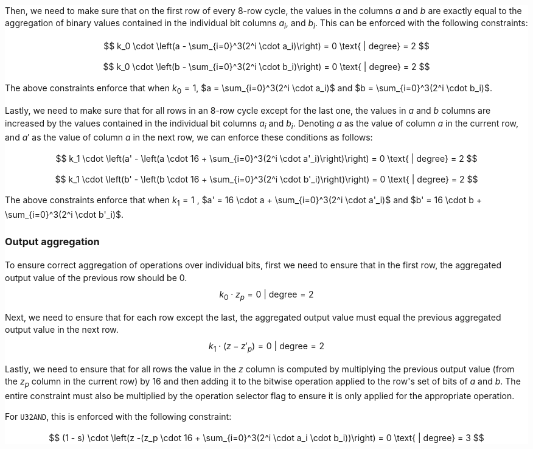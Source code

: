 Then, we need to make sure that on the first row of every 8-row cycle, the values in the columns $a$ and $b$ are exactly equal to the aggregation of binary values contained in the individual bit columns $a_i$, and $b_i$. This can be enforced with the following constraints:

$$
k_0 \cdot \left(a - \sum_{i=0}^3(2^i \cdot a_i)\right) = 0 \text{ | degree} = 2
$$

$$
k_0 \cdot \left(b - \sum_{i=0}^3(2^i \cdot b_i)\right) = 0 \text{ | degree} = 2
$$

The above constraints enforce that when $k_0 = 1$, $a = \sum_{i=0}^3(2^i \cdot a_i)$ and $b = \sum_{i=0}^3(2^i \cdot b_i)$.

Lastly, we need to make sure that for all rows in an 8-row cycle except for the last one, the values in $a$ and $b$ columns are increased by the values contained in the individual bit columns $a_i$ and $b_i$. Denoting $a$ as the value of column $a$ in the current row, and $a'$ as the value of column $a$ in the next row, we can enforce these conditions as follows:

$$
k_1 \cdot \left(a' - \left(a \cdot 16 + \sum_{i=0}^3(2^i \cdot a'_i)\right)\right) = 0 \text{ | degree} = 2
$$

$$
k_1 \cdot \left(b' - \left(b \cdot 16 + \sum_{i=0}^3(2^i \cdot b'_i)\right)\right) = 0 \text{ | degree} = 2
$$

The above constraints enforce that when $k_1 = 1$ , $a' = 16 \cdot a + \sum_{i=0}^3(2^i \cdot a'_i)$ and $b' = 16 \cdot b + \sum_{i=0}^3(2^i \cdot b'_i)$.

### Output aggregation

To ensure correct aggregation of operations over individual bits, first we need to ensure that in the first row, the aggregated output value of the previous row should be 0.
$$
k_0 \cdot z_p = 0 \text{ | degree} = 2
$$

Next, we need to ensure that for each row except the last, the aggregated output value must equal the previous aggregated output value in the next row.
$$
k_1 \cdot \left(z - z'_p\right) = 0 \text{ | degree} = 2
$$

Lastly, we need to ensure that for all rows the value in the $z$ column is computed by multiplying the previous output value (from the $z_p$ column in the current row) by 16 and then adding it to the bitwise operation applied to the row's set of bits of $a$ and $b$. The entire constraint must also be multiplied by the operation selector flag to ensure it is only applied for the appropriate operation.

For `U32AND`, this is enforced with the following constraint:

$$
(1 - s) \cdot \left(z -(z_p \cdot 16 + \sum_{i=0}^3(2^i \cdot a_i \cdot b_i))\right) = 0 \text{ | degree} = 3
$$
